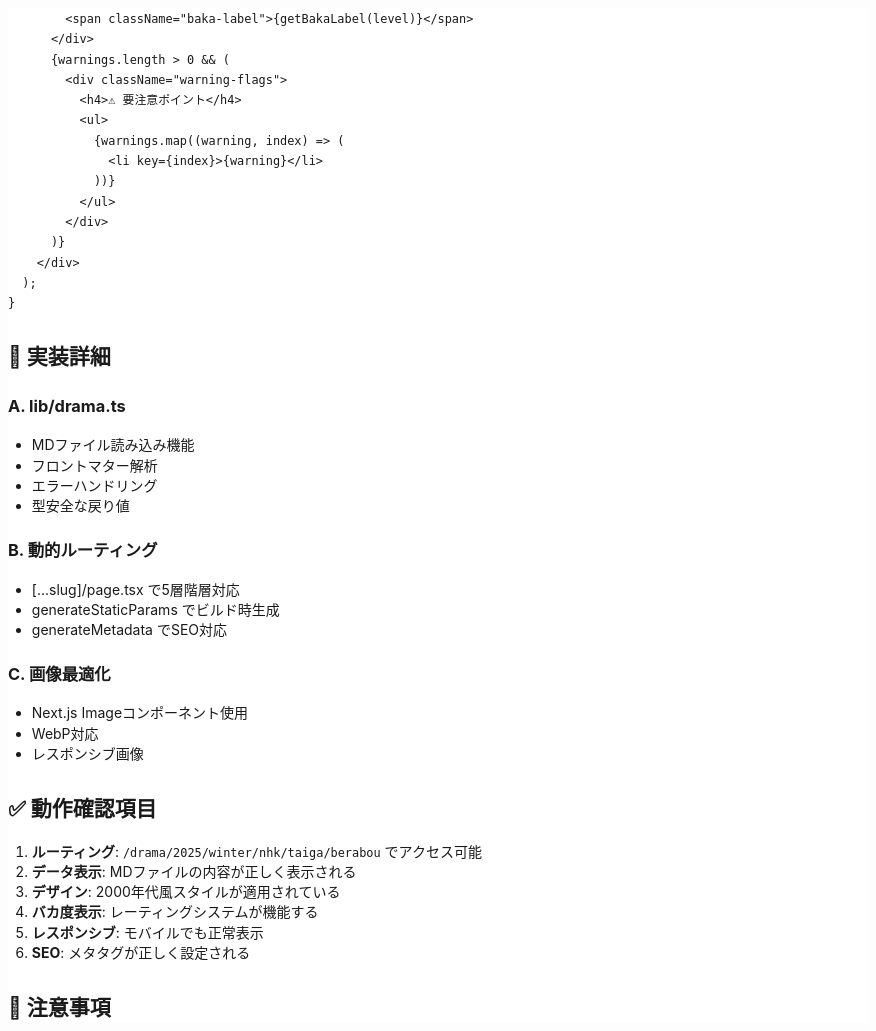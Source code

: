 ```tsx
        <span className="baka-label">{getBakaLabel(level)}</span>
      </div>
      {warnings.length > 0 && (
        <div className="warning-flags">
          <h4>⚠️ 要注意ポイント</h4>
          <ul>
            {warnings.map((warning, index) => (
              <li key={index}>{warning}</li>
            ))}
          </ul>
        </div>
      )}
    </div>
  );
}

```

## 🔧 実装詳細

### A. lib/drama.ts

- MDファイル読み込み機能
- フロントマター解析
- エラーハンドリング
- 型安全な戻り値

### B. 動的ルーティング

- [...slug]/page.tsx で5層階層対応
- generateStaticParams でビルド時生成
- generateMetadata でSEO対応

### C. 画像最適化

- Next.js Imageコンポーネント使用
- WebP対応
- レスポンシブ画像

## ✅ 動作確認項目

1. **ルーティング**: `/drama/2025/winter/nhk/taiga/berabou` でアクセス可能
2. **データ表示**: MDファイルの内容が正しく表示される
3. **デザイン**: 2000年代風スタイルが適用されている
4. **バカ度表示**: レーティングシステムが機能する
5. **レスポンシブ**: モバイルでも正常表示
6. **SEO**: メタタグが正しく設定される

## 🚨 注意事項
